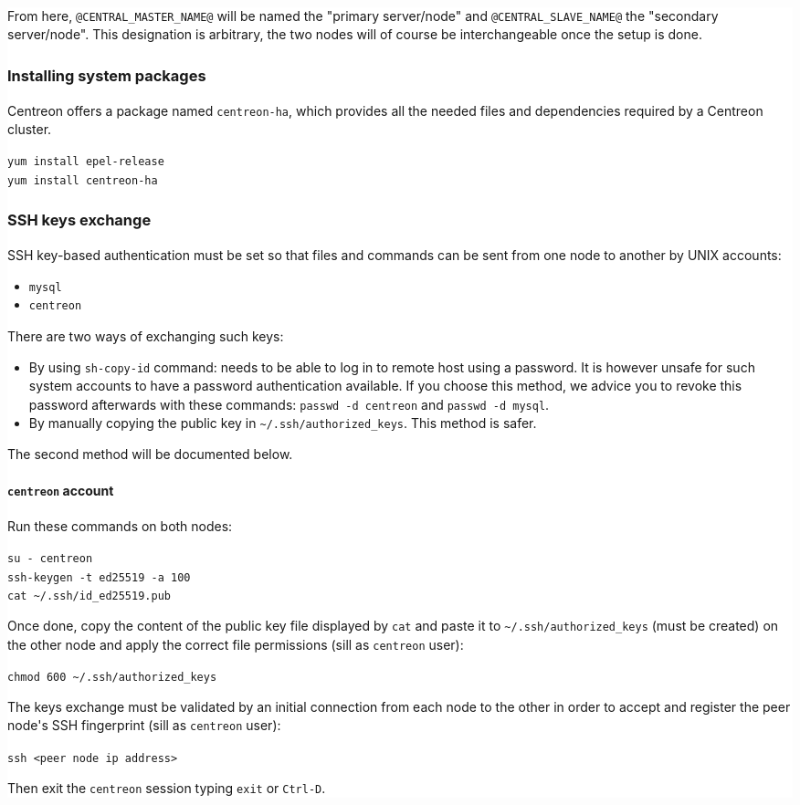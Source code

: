 From here, `@CENTRAL_MASTER_NAME@` will be named the "primary server/node" and `@CENTRAL_SLAVE_NAME@` the "secondary server/node". This designation is arbitrary, the two nodes will of course be interchangeable once the setup is done.

### Installing system packages

Centreon offers a package named `centreon-ha`, which provides all the needed files and dependencies required by a Centreon cluster.

```bash
yum install epel-release
yum install centreon-ha
```

### SSH keys exchange

SSH key-based authentication must be set so that files and commands can be sent from one node to another by UNIX accounts:

* `mysql`
* `centreon`

There are two ways of exchanging such keys:

* By using `sh-copy-id` command: needs to be able to log in to remote host using a password. It is however unsafe for such system accounts to have a password authentication available. If you choose this method, we advice you to revoke this password afterwards with these commands: `passwd -d centreon` and `passwd -d mysql`.
* By manually copying the public key in `~/.ssh/authorized_keys`. This method is safer.

The second method will be documented below.

#### `centreon` account

Run these  commands on both nodes:

```
su - centreon
ssh-keygen -t ed25519 -a 100
cat ~/.ssh/id_ed25519.pub
```

Once done, copy the content of the public key file displayed by `cat` and paste it to `~/.ssh/authorized_keys` (must be created) on the other node and apply the correct file permissions (sill as `centreon` user):

```
chmod 600 ~/.ssh/authorized_keys
```

The keys exchange must be validated by an initial connection from each node to the other in order to accept and register the peer node's SSH fingerprint (sill as `centreon` user):

```
ssh <peer node ip address>
```

Then exit the `centreon` session typing `exit` or `Ctrl-D`.
